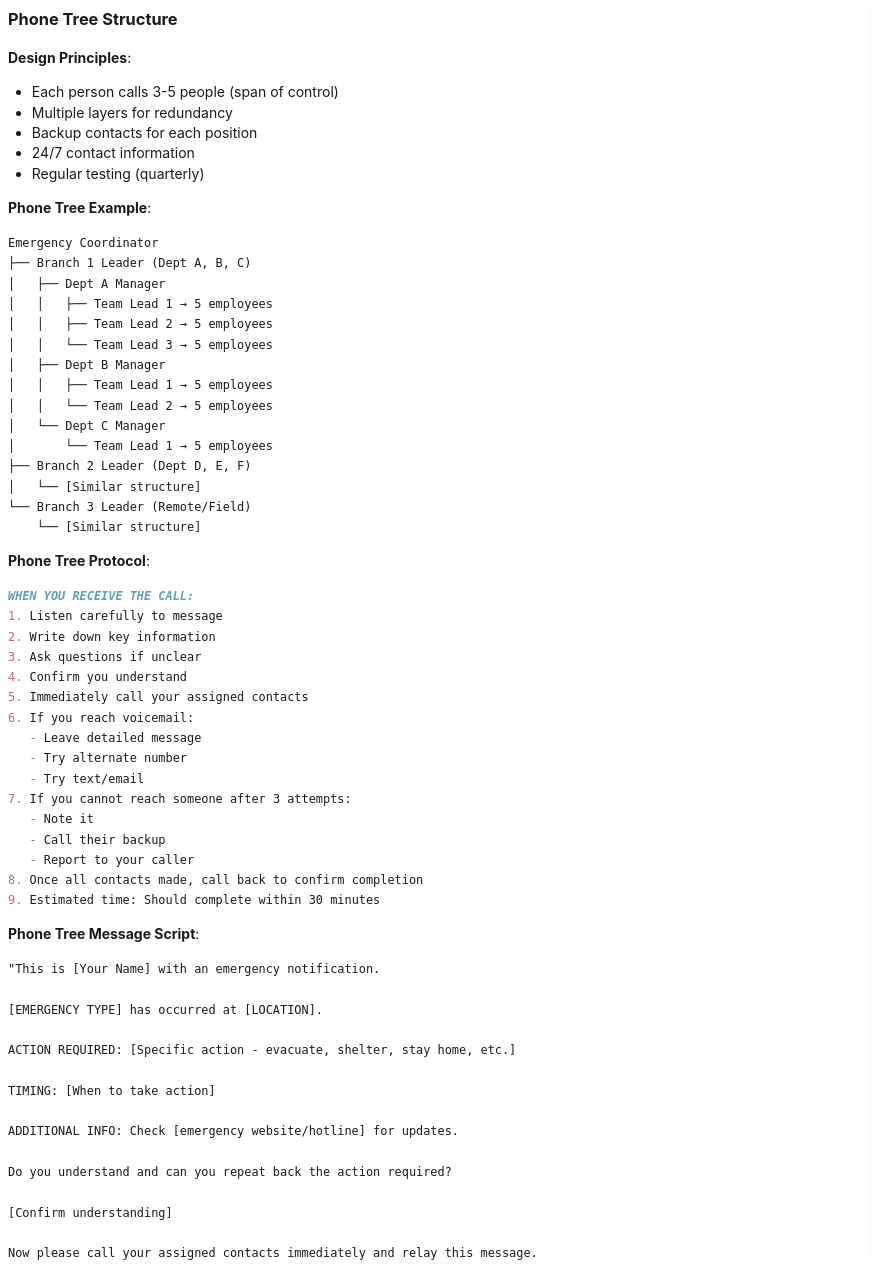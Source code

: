 ### Phone Tree Structure

**Design Principles**:
- Each person calls 3-5 people (span of control)
- Multiple layers for redundancy
- Backup contacts for each position
- 24/7 contact information
- Regular testing (quarterly)

**Phone Tree Example**:
```
Emergency Coordinator
├── Branch 1 Leader (Dept A, B, C)
│   ├── Dept A Manager
│   │   ├── Team Lead 1 → 5 employees
│   │   ├── Team Lead 2 → 5 employees
│   │   └── Team Lead 3 → 5 employees
│   ├── Dept B Manager
│   │   ├── Team Lead 1 → 5 employees
│   │   └── Team Lead 2 → 5 employees
│   └── Dept C Manager
│       └── Team Lead 1 → 5 employees
├── Branch 2 Leader (Dept D, E, F)
│   └── [Similar structure]
└── Branch 3 Leader (Remote/Field)
    └── [Similar structure]
```

**Phone Tree Protocol**:
```markdown
WHEN YOU RECEIVE THE CALL:
1. Listen carefully to message
2. Write down key information
3. Ask questions if unclear
4. Confirm you understand
5. Immediately call your assigned contacts
6. If you reach voicemail:
   - Leave detailed message
   - Try alternate number
   - Try text/email
7. If you cannot reach someone after 3 attempts:
   - Note it
   - Call their backup
   - Report to your caller
8. Once all contacts made, call back to confirm completion
9. Estimated time: Should complete within 30 minutes
```

**Phone Tree Message Script**:
```
"This is [Your Name] with an emergency notification.

[EMERGENCY TYPE] has occurred at [LOCATION].

ACTION REQUIRED: [Specific action - evacuate, shelter, stay home, etc.]

TIMING: [When to take action]

ADDITIONAL INFO: Check [emergency website/hotline] for updates.

Do you understand and can you repeat back the action required?

[Confirm understanding]

Now please call your assigned contacts immediately and relay this message.

```